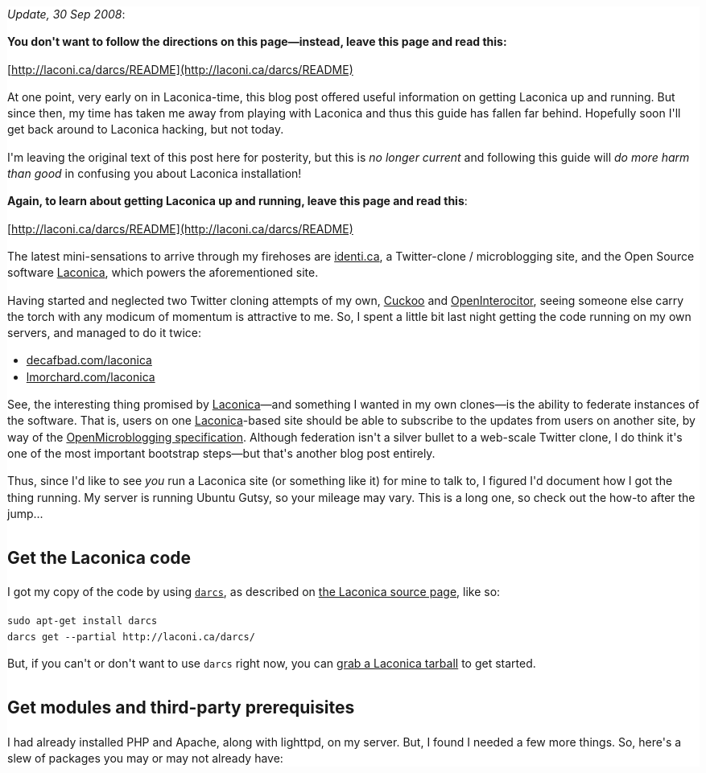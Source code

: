 *Update, 30 Sep 2008*: 

**You don't want to follow the directions on this page—instead, leave this page and read this:**  

[http://laconi.ca/darcs/README](http://laconi.ca/darcs/README)

At one point, very early on in Laconica-time, this blog post offered useful information on getting Laconica up and running.  But since then, my time has taken me away from playing with Laconica and thus this guide has fallen far behind.  Hopefully soon I'll get back around to Laconica hacking, but not today.

I'm leaving the original text of this post here for posterity, but this is *no longer current* and following this guide will *do more harm than good* in confusing you about Laconica installation!

**Again, to learn about getting Laconica up and running, leave this page and read this**:

[http://laconi.ca/darcs/README](http://laconi.ca/darcs/README)


The latest mini-sensations to arrive through my firehoses are [identi.ca](http://identi.ca), a Twitter-clone / microblogging site, and the Open Source software [Laconica][], which powers the aforementioned site.

Having started and neglected two Twitter cloning attempts of my own, [Cuckoo](http://decafbad.com/svn/trunk/Cuckoo) and [OpenInterocitor](http://decafbad.com/svn/trunk/OpenInterocitor), seeing someone else carry the torch with any modicum of momentum is attractive to me.  So, I spent a little bit last night getting the code running on my own servers, and managed to do it twice:

* [decafbad.com/laconica](http://decafbad.com/laconica)
* [lmorchard.com/laconica](http://lmorchard.com/laconica)

See, the interesting thing promised by [Laconica][]—and something I wanted in my own clones—is the ability to federate instances of the software.  That is, users on one [Laconica][]-based site should be able to subscribe to the updates from users on another site, by way of the [OpenMicroblogging specification][openmu].  Although federation isn't a silver bullet to a web-scale Twitter clone, I do think it's one of the most important bootstrap steps—but that's another blog post entirely.

Thus, since I'd like to see *you* run a Laconica site (or something like it) for mine to talk to, I figured I'd document how I got the thing running.  My server is running Ubuntu Gutsy, so your mileage may vary.  This is a long one, so check out the how-to after the jump...

[lighttpd]: http://www.lighttpd.net/
[openmu]: http://openmicroblogging.org/
[Twitter]: http://twitter.com
[laconica]: http://laconi.ca
[source]: http://laconi.ca/Main/Source


## Get the Laconica code

I got my copy of the code by using [`darcs`](http://darcs.net/), as described on [the Laconica source page][source], like so:

    sudo apt-get install darcs
    darcs get --partial http://laconi.ca/darcs/

But, if you can't or don't want to use `darcs` right now, you can [grab a Laconica tarball](http://laconi.ca/laconica-0.4.1.tar.gz) to get started.

## Get modules and third-party prerequisites

I had already installed PHP and Apache, along with lighttpd, on my server.  But, I found I needed a few more things.  So, here's a slew of packages you may or may not already have:
